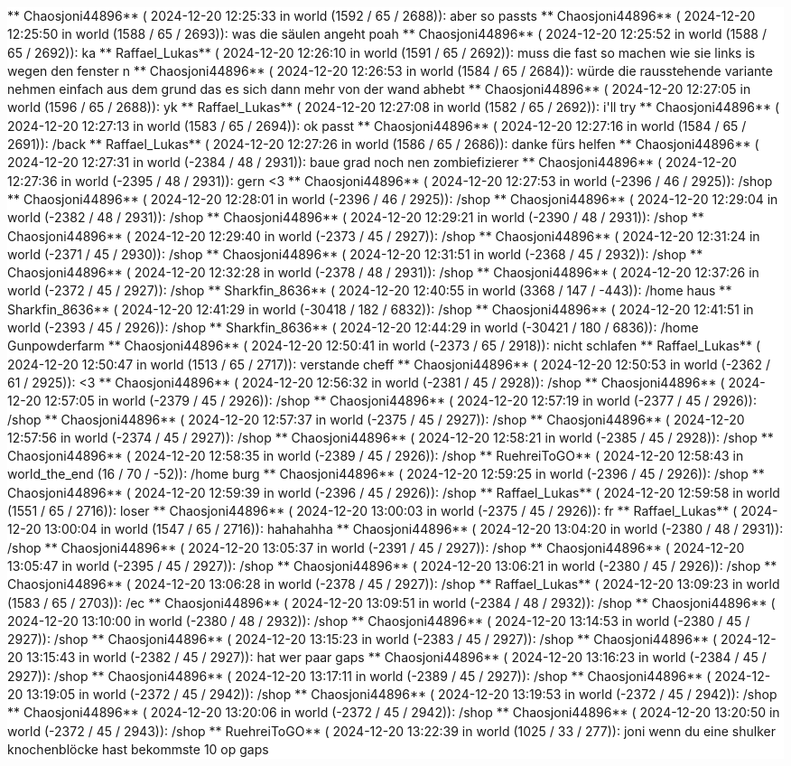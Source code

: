 ** Chaosjoni44896** ( 2024-12-20  12:25:33 in  world (1592 / 65 / 2688)): aber so passts
** Chaosjoni44896** ( 2024-12-20  12:25:50 in  world (1588 / 65 / 2693)): was die säulen angeht poah
** Chaosjoni44896** ( 2024-12-20  12:25:52 in  world (1588 / 65 / 2692)): ka
** Raffael_Lukas** ( 2024-12-20  12:26:10 in  world (1591 / 65 / 2692)): muss die fast so machen wie sie links is wegen den fenster n
** Chaosjoni44896** ( 2024-12-20  12:26:53 in  world (1584 / 65 / 2684)): würde die rausstehende variante nehmen einfach aus dem grund das es sich dann mehr von der wand abhebt
** Chaosjoni44896** ( 2024-12-20  12:27:05 in  world (1596 / 65 / 2688)): yk
** Raffael_Lukas** ( 2024-12-20  12:27:08 in  world (1582 / 65 / 2692)): i'll try
** Chaosjoni44896** ( 2024-12-20  12:27:13 in  world (1583 / 65 / 2694)): ok passt
** Chaosjoni44896** ( 2024-12-20  12:27:16 in  world (1584 / 65 / 2691)): /back
** Raffael_Lukas** ( 2024-12-20  12:27:26 in  world (1586 / 65 / 2686)): danke fürs helfen
** Chaosjoni44896** ( 2024-12-20  12:27:31 in  world (-2384 / 48 / 2931)): baue grad noch nen zombiefizierer
** Chaosjoni44896** ( 2024-12-20  12:27:36 in  world (-2395 / 48 / 2931)): gern <3
** Chaosjoni44896** ( 2024-12-20  12:27:53 in  world (-2396 / 46 / 2925)): /shop
** Chaosjoni44896** ( 2024-12-20  12:28:01 in  world (-2396 / 46 / 2925)): /shop
** Chaosjoni44896** ( 2024-12-20  12:29:04 in  world (-2382 / 48 / 2931)): /shop
** Chaosjoni44896** ( 2024-12-20  12:29:21 in  world (-2390 / 48 / 2931)): /shop
** Chaosjoni44896** ( 2024-12-20  12:29:40 in  world (-2373 / 45 / 2927)): /shop
** Chaosjoni44896** ( 2024-12-20  12:31:24 in  world (-2371 / 45 / 2930)): /shop
** Chaosjoni44896** ( 2024-12-20  12:31:51 in  world (-2368 / 45 / 2932)): /shop
** Chaosjoni44896** ( 2024-12-20  12:32:28 in  world (-2378 / 48 / 2931)): /shop
** Chaosjoni44896** ( 2024-12-20  12:37:26 in  world (-2372 / 45 / 2927)): /shop
** Sharkfin_8636** ( 2024-12-20  12:40:55 in  world (3368 / 147 / -443)): /home haus
** Sharkfin_8636** ( 2024-12-20  12:41:29 in  world (-30418 / 182 / 6832)): /shop
** Chaosjoni44896** ( 2024-12-20  12:41:51 in  world (-2393 / 45 / 2926)): /shop
** Sharkfin_8636** ( 2024-12-20  12:44:29 in  world (-30421 / 180 / 6836)): /home Gunpowderfarm
** Chaosjoni44896** ( 2024-12-20  12:50:41 in  world (-2373 / 65 / 2918)): nicht schlafen
** Raffael_Lukas** ( 2024-12-20  12:50:47 in  world (1513 / 65 / 2717)): verstande cheff
** Chaosjoni44896** ( 2024-12-20  12:50:53 in  world (-2362 / 61 / 2925)): <3
** Chaosjoni44896** ( 2024-12-20  12:56:32 in  world (-2381 / 45 / 2928)): /shop
** Chaosjoni44896** ( 2024-12-20  12:57:05 in  world (-2379 / 45 / 2926)): /shop
** Chaosjoni44896** ( 2024-12-20  12:57:19 in  world (-2377 / 45 / 2926)): /shop
** Chaosjoni44896** ( 2024-12-20  12:57:37 in  world (-2375 / 45 / 2927)): /shop
** Chaosjoni44896** ( 2024-12-20  12:57:56 in  world (-2374 / 45 / 2927)): /shop
** Chaosjoni44896** ( 2024-12-20  12:58:21 in  world (-2385 / 45 / 2928)): /shop
** Chaosjoni44896** ( 2024-12-20  12:58:35 in  world (-2389 / 45 / 2926)): /shop
** RuehreiToGO** ( 2024-12-20  12:58:43 in  world_the_end (16 / 70 / -52)): /home burg
** Chaosjoni44896** ( 2024-12-20  12:59:25 in  world (-2396 / 45 / 2926)): /shop
** Chaosjoni44896** ( 2024-12-20  12:59:39 in  world (-2396 / 45 / 2926)): /shop
** Raffael_Lukas** ( 2024-12-20  12:59:58 in  world (1551 / 65 / 2716)): loser
** Chaosjoni44896** ( 2024-12-20  13:00:03 in  world (-2375 / 45 / 2926)): fr
** Raffael_Lukas** ( 2024-12-20  13:00:04 in  world (1547 / 65 / 2716)): hahahahha
** Chaosjoni44896** ( 2024-12-20  13:04:20 in  world (-2380 / 48 / 2931)): /shop
** Chaosjoni44896** ( 2024-12-20  13:05:37 in  world (-2391 / 45 / 2927)): /shop
** Chaosjoni44896** ( 2024-12-20  13:05:47 in  world (-2395 / 45 / 2927)): /shop
** Chaosjoni44896** ( 2024-12-20  13:06:21 in  world (-2380 / 45 / 2926)): /shop
** Chaosjoni44896** ( 2024-12-20  13:06:28 in  world (-2378 / 45 / 2927)): /shop
** Raffael_Lukas** ( 2024-12-20  13:09:23 in  world (1583 / 65 / 2703)): /ec
** Chaosjoni44896** ( 2024-12-20  13:09:51 in  world (-2384 / 48 / 2932)): /shop
** Chaosjoni44896** ( 2024-12-20  13:10:00 in  world (-2380 / 48 / 2932)): /shop
** Chaosjoni44896** ( 2024-12-20  13:14:53 in  world (-2380 / 45 / 2927)): /shop
** Chaosjoni44896** ( 2024-12-20  13:15:23 in  world (-2383 / 45 / 2927)): /shop
** Chaosjoni44896** ( 2024-12-20  13:15:43 in  world (-2382 / 45 / 2927)): hat wer paar gaps
** Chaosjoni44896** ( 2024-12-20  13:16:23 in  world (-2384 / 45 / 2927)): /shop
** Chaosjoni44896** ( 2024-12-20  13:17:11 in  world (-2389 / 45 / 2927)): /shop
** Chaosjoni44896** ( 2024-12-20  13:19:05 in  world (-2372 / 45 / 2942)): /shop
** Chaosjoni44896** ( 2024-12-20  13:19:53 in  world (-2372 / 45 / 2942)): /shop
** Chaosjoni44896** ( 2024-12-20  13:20:06 in  world (-2372 / 45 / 2942)): /shop
** Chaosjoni44896** ( 2024-12-20  13:20:50 in  world (-2372 / 45 / 2943)): /shop
** RuehreiToGO** ( 2024-12-20  13:22:39 in  world (1025 / 33 / 277)): joni wenn du eine shulker knochenblöcke hast bekommste 10 op gaps